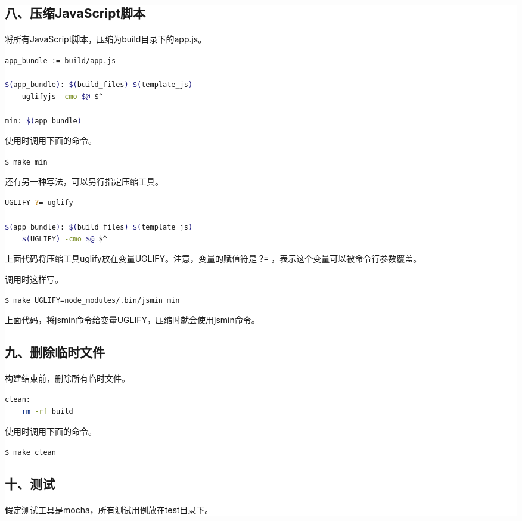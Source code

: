 ## 八、压缩JavaScript脚本

将所有JavaScript脚本，压缩为build目录下的app.js。

```bash
app_bundle := build/app.js

$(app_bundle): $(build_files) $(template_js)
    uglifyjs -cmo $@ $^

min: $(app_bundle)
```

使用时调用下面的命令。

```bash
$ make min
```

还有另一种写法，可以另行指定压缩工具。

```bash
UGLIFY ?= uglify

$(app_bundle): $(build_files) $(template_js)
    $(UGLIFY) -cmo $@ $^

```

上面代码将压缩工具uglify放在变量UGLIFY。注意，变量的赋值符是 ?= ，表示这个变量可以被命令行参数覆盖。

调用时这样写。

```bash
$ make UGLIFY=node_modules/.bin/jsmin min
```

上面代码，将jsmin命令给变量UGLIFY，压缩时就会使用jsmin命令。


## 九、删除临时文件

构建结束前，删除所有临时文件。

```bash
clean:
    rm -rf build
```

使用时调用下面的命令。

```bash
$ make clean
```

## 十、测试

假定测试工具是mocha，所有测试用例放在test目录下。
